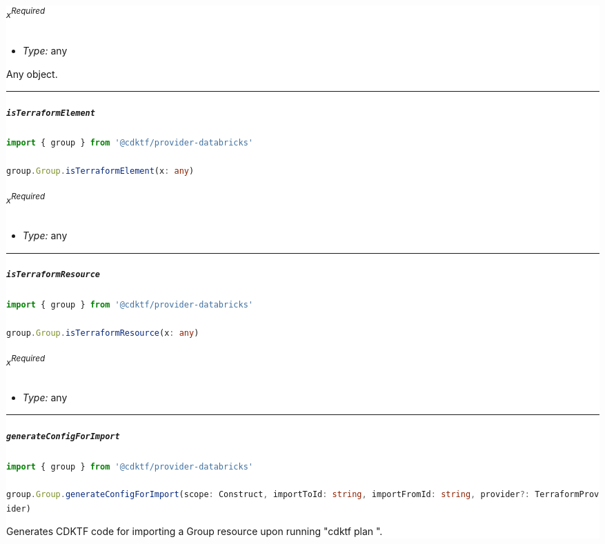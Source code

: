 ###### `x`<sup>Required</sup> <a name="x" id="@cdktf/provider-databricks.group.Group.isConstruct.parameter.x"></a>

- *Type:* any

Any object.

---

##### `isTerraformElement` <a name="isTerraformElement" id="@cdktf/provider-databricks.group.Group.isTerraformElement"></a>

```typescript
import { group } from '@cdktf/provider-databricks'

group.Group.isTerraformElement(x: any)
```

###### `x`<sup>Required</sup> <a name="x" id="@cdktf/provider-databricks.group.Group.isTerraformElement.parameter.x"></a>

- *Type:* any

---

##### `isTerraformResource` <a name="isTerraformResource" id="@cdktf/provider-databricks.group.Group.isTerraformResource"></a>

```typescript
import { group } from '@cdktf/provider-databricks'

group.Group.isTerraformResource(x: any)
```

###### `x`<sup>Required</sup> <a name="x" id="@cdktf/provider-databricks.group.Group.isTerraformResource.parameter.x"></a>

- *Type:* any

---

##### `generateConfigForImport` <a name="generateConfigForImport" id="@cdktf/provider-databricks.group.Group.generateConfigForImport"></a>

```typescript
import { group } from '@cdktf/provider-databricks'

group.Group.generateConfigForImport(scope: Construct, importToId: string, importFromId: string, provider?: TerraformProvider)
```

Generates CDKTF code for importing a Group resource upon running "cdktf plan <stack-name>".

